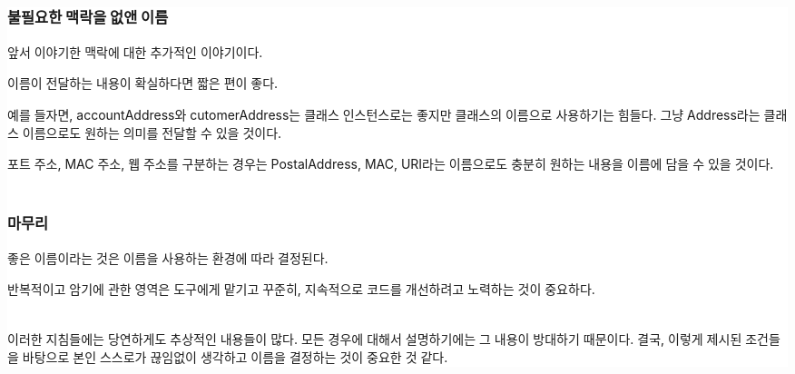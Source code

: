 ### 불필요한 맥락을 없앤 이름

앞서 이야기한 맥락에 대한 추가적인 이야기이다. 

이름이 전달하는 내용이 확실하다면 짧은 편이 좋다.

예를 들자면, accountAddress와 cutomerAddress는 클래스 인스턴스로는 좋지만 클래스의 이름으로 사용하기는 힘들다. 그냥 Address라는 클래스 이름으로도 원하는 의미를 전달할 수 있을 것이다.

포트 주소, MAC 주소, 웹 주소를 구분하는 경우는 PostalAddress, MAC, URI라는 이름으로도 충분히 원하는 내용을 이름에 담을 수 있을 것이다.  
<br>

### 마무리

좋은 이름이라는 것은 이름을 사용하는 환경에 따라 결정된다. 

반복적이고 암기에 관한 영역은 도구에게 맡기고 꾸준히, 지속적으로 코드를 개선하려고 노력하는 것이 중요하다.  
<br>

이러한 지침들에는 당연하게도 추상적인 내용들이 많다. 모든 경우에 대해서 설명하기에는 그 내용이 방대하기 때문이다. 결국, 이렇게 제시된 조건들을 바탕으로 본인 스스로가 끊임없이 생각하고 이름을 결정하는 것이 중요한 것 같다.